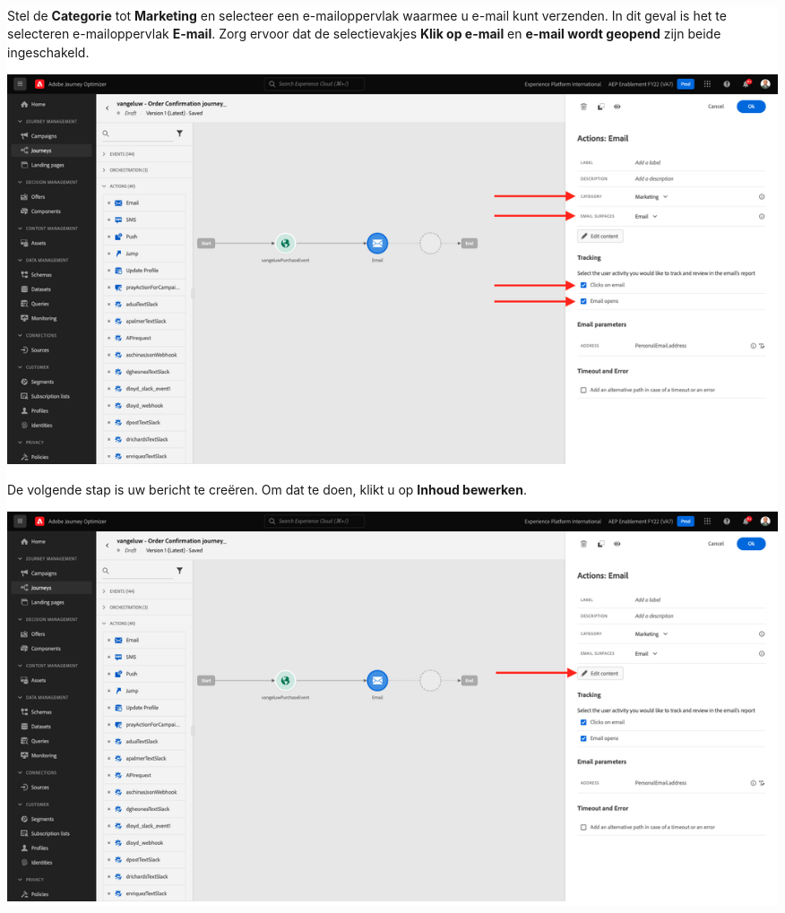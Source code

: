Stel de **Categorie** tot **Marketing** en selecteer een e-mailoppervlak waarmee u e-mail kunt verzenden. In dit geval is het te selecteren e-mailoppervlak **E-mail**. Zorg ervoor dat de selectievakjes **Klik op e-mail** en **e-mail wordt geopend** zijn beide ingeschakeld.

![ACOP](./images/journeyactions1.png)

De volgende stap is uw bericht te creëren. Om dat te doen, klikt u op **Inhoud bewerken**.

![ACOP](./images/journeyactions2.png)
